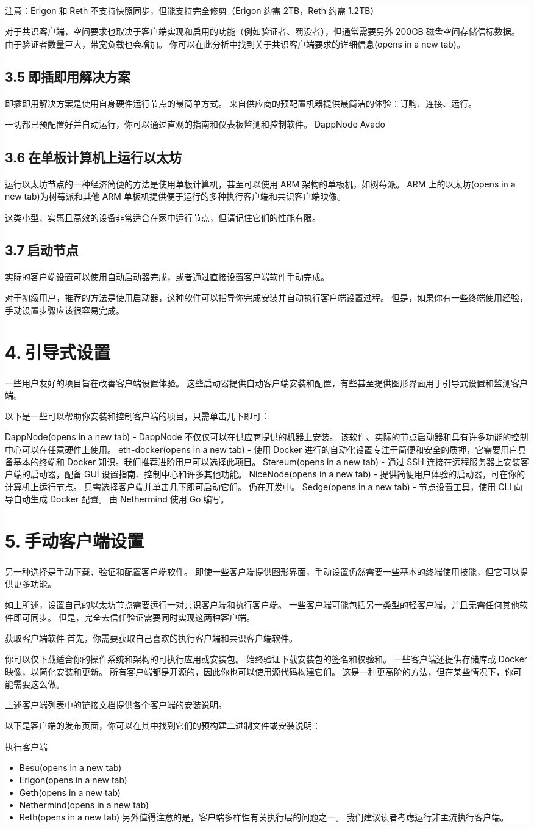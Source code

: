 注意：Erigon 和 Reth 不支持快照同步，但能支持完全修剪（Erigon 约需 2TB，Reth 约需 1.2TB）

对于共识客户端，空间要求也取决于客户端实现和启用的功能（例如验证者、罚没者），但通常需要另外 200GB 磁盘空间存储信标数据。 
由于验证者数量巨大，带宽负载也会增加。 你可以在此分析中找到关于共识客户端要求的详细信息(opens in a new tab)。

## 3.5 即插即用解决方案
即插即用解决方案是使用自身硬件运行节点的最简单方式。 
来自供应商的预配置机器提供最简洁的体验：订购、连接、运行。

一切都已预配置好并自动运行，你可以通过直观的指南和仪表板监测和控制软件。
DappNode
Avado

## 3.6 在单板计算机上运行以太坊
运行以太坊节点的一种经济简便的方法是使用单板计算机，甚至可以使用 ARM 架构的单板机，如树莓派。 ARM 上的以太坊(opens in a new tab)为树莓派和其他 ARM 单板机提供便于运行的多种执行客户端和共识客户端映像。

这类小型、实惠且高效的设备非常适合在家中运行节点，但请记住它们的性能有限。

## 3.7 启动节点
实际的客户端设置可以使用自动启动器完成，或者通过直接设置客户端软件手动完成。

对于初级用户，推荐的方法是使用启动器，这种软件可以指导你完成安装并自动执行客户端设置过程。 但是，如果你有一些终端使用经验，手动设置步骤应该很容易完成。

# 4. 引导式设置
一些用户友好的项目旨在改善客户端设置体验。 这些启动器提供自动客户端安装和配置，有些甚至提供图形界面用于引导式设置和监测客户端。

以下是一些可以帮助你安装和控制客户端的项目，只需单击几下即可：

DappNode(opens in a new tab) - DappNode 不仅仅可以在供应商提供的机器上安装。 该软件、实际的节点启动器和具有许多功能的控制中心可以在任意硬件上使用。
eth-docker(opens in a new tab) - 使用 Docker 进行的自动化设置专注于简便和安全的质押，它需要用户具备基本的终端和 Docker 知识。我们推荐进阶用户可以选择此项目。
Stereum(opens in a new tab) - 通过 SSH 连接在远程服务器上安装客户端的启动器，配备 GUI 设置指南、控制中心和许多其他功能。
NiceNode(opens in a new tab) - 提供简便用户体验的启动器，可在你的计算机上运行节点。 只需选择客户端并单击几下即可启动它们。 仍在开发中。
Sedge(opens in a new tab) - 节点设置工具，使用 CLI 向导自动生成 Docker 配置。 由 Nethermind 使用 Go 编写。

# 5. 手动客户端设置
另一种选择是手动下载、验证和配置客户端软件。 即使一些客户端提供图形界面，手动设置仍然需要一些基本的终端使用技能，但它可以提供更多功能。

如上所述，设置自己的以太坊节点需要运行一对共识客户端和执行客户端。 一些客户端可能包括另一类型的轻客户端，并且无需任何其他软件即可同步。 但是，完全去信任验证需要同时实现这两种客户端。

获取客户端软件
首先，你需要获取自己喜欢的执行客户端和共识客户端软件。

你可以仅下载适合你的操作系统和架构的可执行应用或安装包。 始终验证下载安装包的签名和校验和。 一些客户端还提供存储库或 Docker 映像，以简化安装和更新。 所有客户端都是开源的，因此你也可以使用源代码构建它们。 这是一种更高阶的方法，但在某些情况下，你可能需要这么做。

上述客户端列表中的链接文档提供各个客户端的安装说明。

以下是客户端的发布页面，你可以在其中找到它们的预构建二进制文件或安装说明：

执行客户端
- Besu(opens in a new tab)
- Erigon(opens in a new tab)
- Geth(opens in a new tab)
- Nethermind(opens in a new tab)
- Reth(opens in a new tab)
另外值得注意的是，客户端多样性有关执行层的问题之一。 我们建议读者考虑运行非主流执行客户端。
